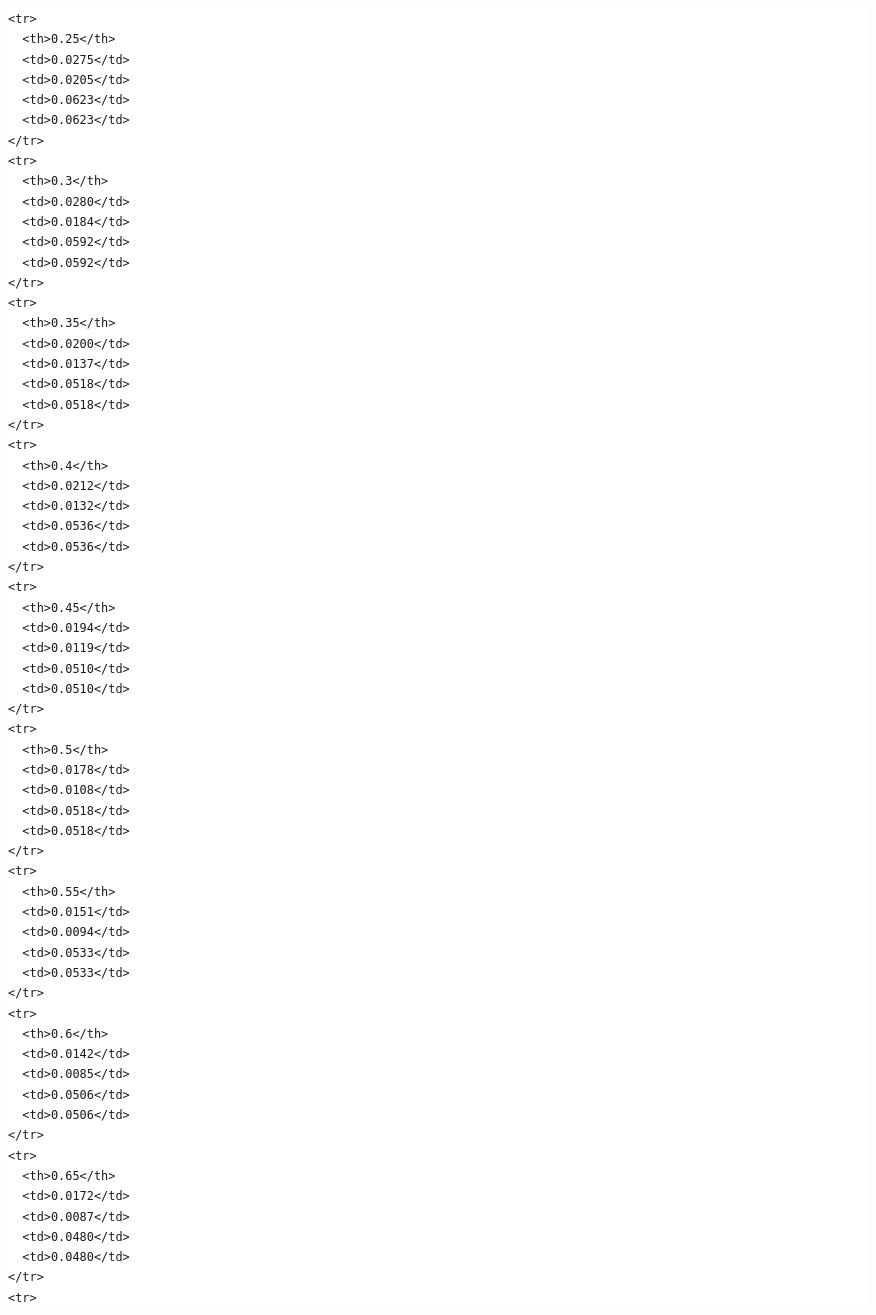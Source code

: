     <tr>
      <th>0.25</th>
      <td>0.0275</td>
      <td>0.0205</td>
      <td>0.0623</td>
      <td>0.0623</td>
    </tr>
    <tr>
      <th>0.3</th>
      <td>0.0280</td>
      <td>0.0184</td>
      <td>0.0592</td>
      <td>0.0592</td>
    </tr>
    <tr>
      <th>0.35</th>
      <td>0.0200</td>
      <td>0.0137</td>
      <td>0.0518</td>
      <td>0.0518</td>
    </tr>
    <tr>
      <th>0.4</th>
      <td>0.0212</td>
      <td>0.0132</td>
      <td>0.0536</td>
      <td>0.0536</td>
    </tr>
    <tr>
      <th>0.45</th>
      <td>0.0194</td>
      <td>0.0119</td>
      <td>0.0510</td>
      <td>0.0510</td>
    </tr>
    <tr>
      <th>0.5</th>
      <td>0.0178</td>
      <td>0.0108</td>
      <td>0.0518</td>
      <td>0.0518</td>
    </tr>
    <tr>
      <th>0.55</th>
      <td>0.0151</td>
      <td>0.0094</td>
      <td>0.0533</td>
      <td>0.0533</td>
    </tr>
    <tr>
      <th>0.6</th>
      <td>0.0142</td>
      <td>0.0085</td>
      <td>0.0506</td>
      <td>0.0506</td>
    </tr>
    <tr>
      <th>0.65</th>
      <td>0.0172</td>
      <td>0.0087</td>
      <td>0.0480</td>
      <td>0.0480</td>
    </tr>
    <tr>